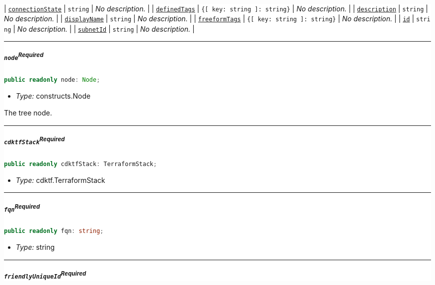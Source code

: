 | <code><a href="#rhizo-co-terraform-provider-oci.computeCloudAtCustomerCccInfrastructure.ComputeCloudAtCustomerCccInfrastructure.property.connectionState">connectionState</a></code> | <code>string</code> | *No description.* |
| <code><a href="#rhizo-co-terraform-provider-oci.computeCloudAtCustomerCccInfrastructure.ComputeCloudAtCustomerCccInfrastructure.property.definedTags">definedTags</a></code> | <code>{[ key: string ]: string}</code> | *No description.* |
| <code><a href="#rhizo-co-terraform-provider-oci.computeCloudAtCustomerCccInfrastructure.ComputeCloudAtCustomerCccInfrastructure.property.description">description</a></code> | <code>string</code> | *No description.* |
| <code><a href="#rhizo-co-terraform-provider-oci.computeCloudAtCustomerCccInfrastructure.ComputeCloudAtCustomerCccInfrastructure.property.displayName">displayName</a></code> | <code>string</code> | *No description.* |
| <code><a href="#rhizo-co-terraform-provider-oci.computeCloudAtCustomerCccInfrastructure.ComputeCloudAtCustomerCccInfrastructure.property.freeformTags">freeformTags</a></code> | <code>{[ key: string ]: string}</code> | *No description.* |
| <code><a href="#rhizo-co-terraform-provider-oci.computeCloudAtCustomerCccInfrastructure.ComputeCloudAtCustomerCccInfrastructure.property.id">id</a></code> | <code>string</code> | *No description.* |
| <code><a href="#rhizo-co-terraform-provider-oci.computeCloudAtCustomerCccInfrastructure.ComputeCloudAtCustomerCccInfrastructure.property.subnetId">subnetId</a></code> | <code>string</code> | *No description.* |

---

##### `node`<sup>Required</sup> <a name="node" id="rhizo-co-terraform-provider-oci.computeCloudAtCustomerCccInfrastructure.ComputeCloudAtCustomerCccInfrastructure.property.node"></a>

```typescript
public readonly node: Node;
```

- *Type:* constructs.Node

The tree node.

---

##### `cdktfStack`<sup>Required</sup> <a name="cdktfStack" id="rhizo-co-terraform-provider-oci.computeCloudAtCustomerCccInfrastructure.ComputeCloudAtCustomerCccInfrastructure.property.cdktfStack"></a>

```typescript
public readonly cdktfStack: TerraformStack;
```

- *Type:* cdktf.TerraformStack

---

##### `fqn`<sup>Required</sup> <a name="fqn" id="rhizo-co-terraform-provider-oci.computeCloudAtCustomerCccInfrastructure.ComputeCloudAtCustomerCccInfrastructure.property.fqn"></a>

```typescript
public readonly fqn: string;
```

- *Type:* string

---

##### `friendlyUniqueId`<sup>Required</sup> <a name="friendlyUniqueId" id="rhizo-co-terraform-provider-oci.computeCloudAtCustomerCccInfrastructure.ComputeCloudAtCustomerCccInfrastructure.property.friendlyUniqueId"></a>
